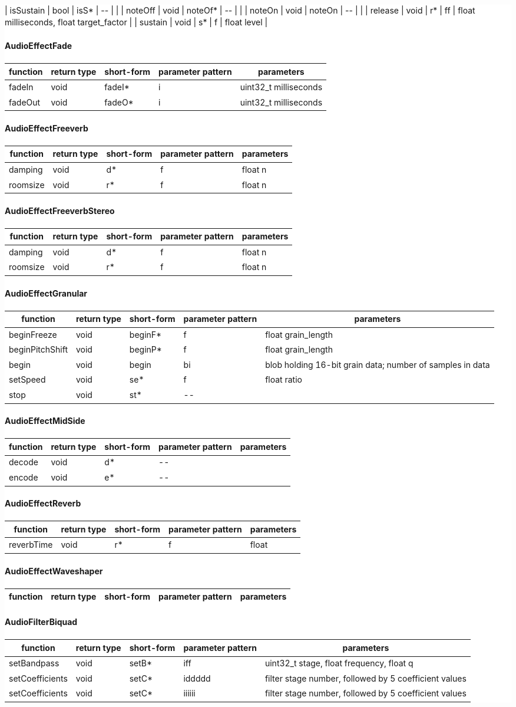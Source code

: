 | isSustain | bool | isS* | -- |  |
| noteOff | void | noteOf* | -- |  |
| noteOn | void | noteOn | -- |  |
| release | void | r* | ff | float milliseconds, float target_factor  |
| sustain | void | s* | f | float level |
#### AudioEffectFade
|function|return type|short-form|parameter pattern|parameters|
|----|----|----|----|----|
| fadeIn | void | fadeI* | i | uint32_t milliseconds |
| fadeOut | void | fadeO* | i | uint32_t milliseconds |
#### AudioEffectFreeverb
|function|return type|short-form|parameter pattern|parameters|
|----|----|----|----|----|
| damping | void | d* | f | float n |
| roomsize | void | r* | f | float n |
#### AudioEffectFreeverbStereo
|function|return type|short-form|parameter pattern|parameters|
|----|----|----|----|----|
| damping | void | d* | f | float n |
| roomsize | void | r* | f | float n |
#### AudioEffectGranular
|function|return type|short-form|parameter pattern|parameters|
|----|----|----|----|----|
| beginFreeze | void | beginF* | f | float grain_length |
| beginPitchShift | void | beginP* | f | float grain_length |
| begin | void | begin | bi | blob holding 16-bit grain data; number of samples in data |
| setSpeed | void | se* | f | float ratio |
| stop | void | st* | -- |  |
#### AudioEffectMidSide
|function|return type|short-form|parameter pattern|parameters|
|----|----|----|----|----|
| decode | void | d* | -- |  |
| encode | void | e* | -- |  |
#### AudioEffectReverb
|function|return type|short-form|parameter pattern|parameters|
|----|----|----|----|----|
| reverbTime | void | r* | f | float |
#### AudioEffectWaveshaper
|function|return type|short-form|parameter pattern|parameters|
|----|----|----|----|----|
#### AudioFilterBiquad
|function|return type|short-form|parameter pattern|parameters|
|----|----|----|----|----|
| setBandpass | void | setB* | iff | uint32_t stage, float frequency, float q  |
| setCoefficients | void | setC* | iddddd | filter stage number, followed by 5 coefficient values |
| setCoefficients | void | setC* | iiiiii | filter stage number, followed by 5 coefficient values |